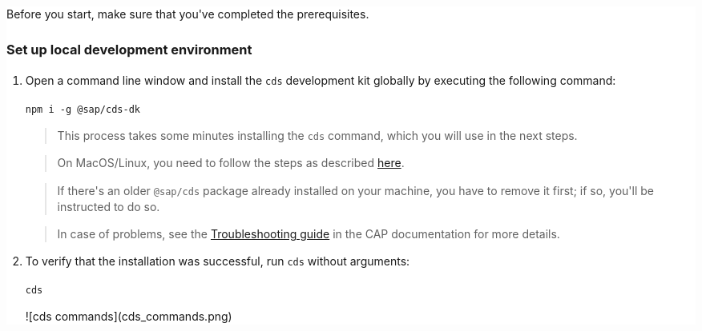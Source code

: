 Before you start, make sure that you've completed the prerequisites.

### Set up local development environment

1. Open a command line window and install the `cds` development kit globally by executing the following command:

    ```Shell/Bash
    npm i -g @sap/cds-dk
    ```

    > This process takes some minutes installing the `cds` command, which you will use in the next steps.

    > On MacOS/Linux, you need to follow the steps as described [here](https://docs.npmjs.com/resolving-eacces-permissions-errors-when-installing-packages-globally).

    > If there's an older `@sap/cds` package already installed on your machine, you have to remove it first; if so, you'll be instructed to do so.

    > In case of problems, see the [Troubleshooting guide](https://cap.cloud.sap/docs/advanced/troubleshooting#npm-installation) in the CAP documentation for more details.

2. To verify that the installation was successful, run `cds` without arguments:

    ```Shell/Bash
    cds
    ```

    <!-- border; size:540px -->![cds commands](cds_commands.png)
